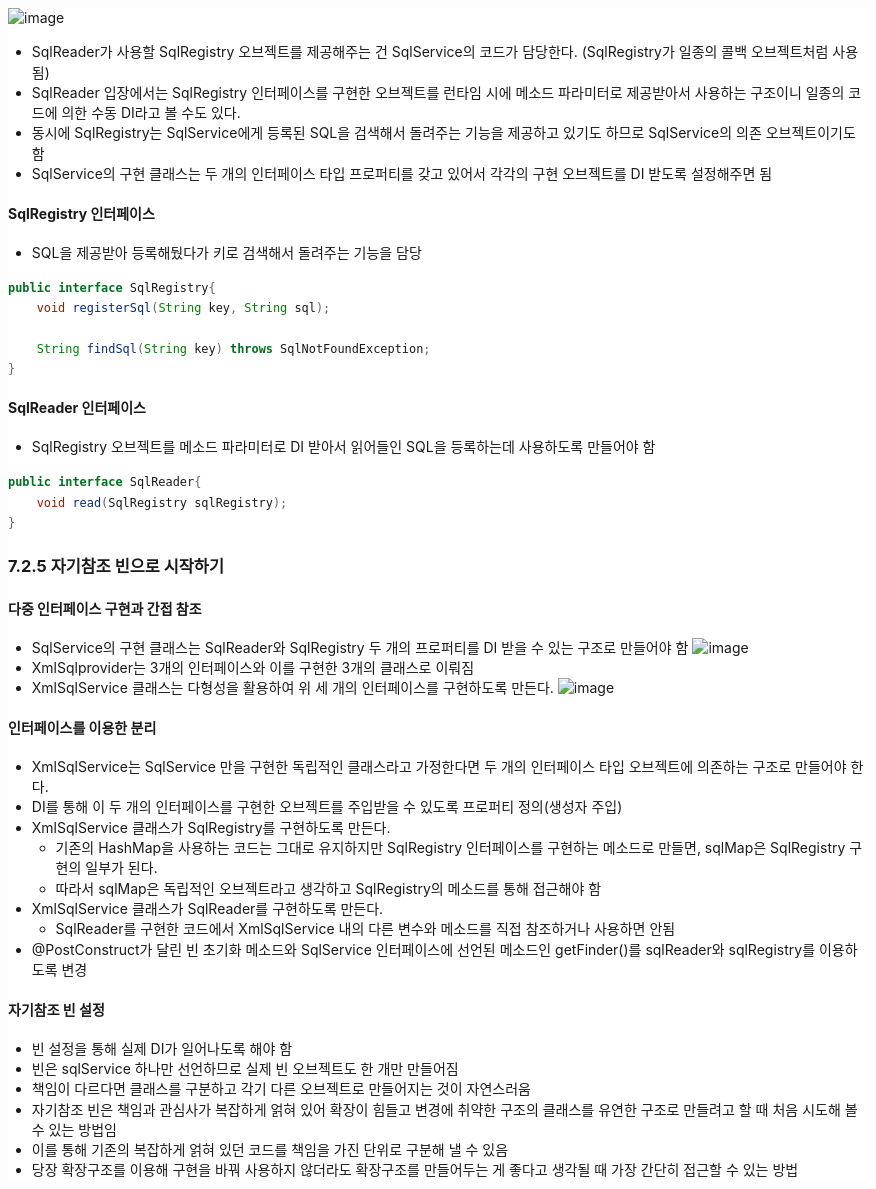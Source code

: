 ![image](https://user-images.githubusercontent.com/44107947/61290280-781dcd80-a806-11e9-858c-f77dd26ba03e.png)
- SqlReader가 사용할 SqlRegistry 오브젝트를 제공해주는 건 SqlService의 코드가 담당한다. (SqlRegistry가 일종의 콜백 오브젝트처럼 사용됨)
- SqlReader 입장에서는 SqlRegistry 인터페이스를 구현한 오브젝트를 런타임 시에 메소드 파라미터로 제공받아서 사용하는 구조이니 일종의 코드에 의한 수동 DI라고 볼 수도 있다.
- 동시에 SqlRegistry는 SqlService에게 등록된 SQL을 검색해서 돌려주는 기능을 제공하고 있기도 하므로 SqlService의 의존 오브젝트이기도 함
- SqlService의 구현 클래스는 두 개의 인터페이스 타입 프로퍼티를 갖고 있어서 각각의 구현 오브젝트를 DI 받도록 설정해주면 됨

#### SqlRegistry 인터페이스 
- SQL을 제공받아 등록해뒀다가 키로 검색해서 돌려주는 기능을 담당
```java
public interface SqlRegistry{
    void registerSql(String key, String sql);

    String findSql(String key) throws SqlNotFoundException;
}
```

#### SqlReader 인터페이스
- SqlRegistry 오브젝트를 메소드 파라미터로 DI 받아서 읽어들인 SQL을 등록하는데 사용하도록 만들어야 함
```java
public interface SqlReader{
    void read(SqlRegistry sqlRegistry);
}
```

### 7.2.5 자기참조 빈으로 시작하기
#### 다중 인터페이스 구현과 간접 참조
- SqlService의 구현 클래스는 SqlReader와 SqlRegistry 두 개의 프로퍼티를 DI 받을 수 있는 구조로 만들어야 함
![image](https://user-images.githubusercontent.com/44107947/61291714-427ae380-a80a-11e9-8fc4-c500cd04401e.png)
- XmlSqlprovider는 3개의 인터페이스와 이를 구현한 3개의 클래스로 이뤄짐
- XmlSqlService 클래스는 다형성을 활용하여 위 세 개의 인터페이스를 구현하도록 만든다.
![image](https://user-images.githubusercontent.com/44107947/61292164-799dc480-a80b-11e9-97c0-217e2b558706.png)

#### 인터페이스를 이용한 분리
- XmlSqlService는 SqlService 만을 구현한 독립적인 클래스라고 가정한다면 두 개의 인터페이스 타입 오브젝트에 의존하는 구조로 만들어야 한다.
- DI를 통해 이 두 개의 인터페이스를 구현한 오브젝트를 주입받을 수 있도록 프로퍼티 정의(생성자 주입)
- XmlSqlService 클래스가 SqlRegistry를 구현하도록 만든다.
    - 기존의 HashMap을 사용하는 코드는 그대로 유지하지만 SqlRegistry 인터페이스를 구현하는 메소드로 만들면, sqlMap은 SqlRegistry 구현의 일부가 된다.
    - 따라서 sqlMap은 독립적인 오브젝트라고 생각하고 SqlRegistry의 메소드를 통해 접근해야 함
- XmlSqlService 클래스가 SqlReader를 구현하도록 만든다.
    - SqlReader를 구현한 코드에서 XmlSqlService 내의 다른 변수와 메소드를 직접 참조하거나 사용하면 안됨
- @PostConstruct가 달린 빈 초기화 메소드와 SqlService 인터페이스에 선언된 메소드인 getFinder()를 sqlReader와 sqlRegistry를 이용하도록 변경

#### 자기참조 빈 설정
- 빈 설정을 통해 실제 DI가 일어나도록 해야 함
- 빈은 sqlService 하나만 선언하므로 실제 빈 오브젝트도 한 개만 만들어짐
- 책임이 다르다면 클래스를 구분하고 각기 다른 오브젝트로 만들어지는 것이 자연스러움
- 자기참조 빈은 책임과 관심사가 복잡하게 얽혀 있어 확장이 힘들고 변경에 취약한 구조의 클래스를 유연한 구조로 만들려고 할 때 처음 시도해 볼 수 있는 방법임
- 이를 통해 기존의 복잡하게 얽혀 있던 코드를 책임을 가진 단위로 구분해 낼 수 있음
- 당장 확장구조를 이용해 구현을 바꿔 사용하지 않더라도 확장구조를 만들어두는 게 좋다고 생각될 때 가장 간단히 접근할 수 있는 방법 

